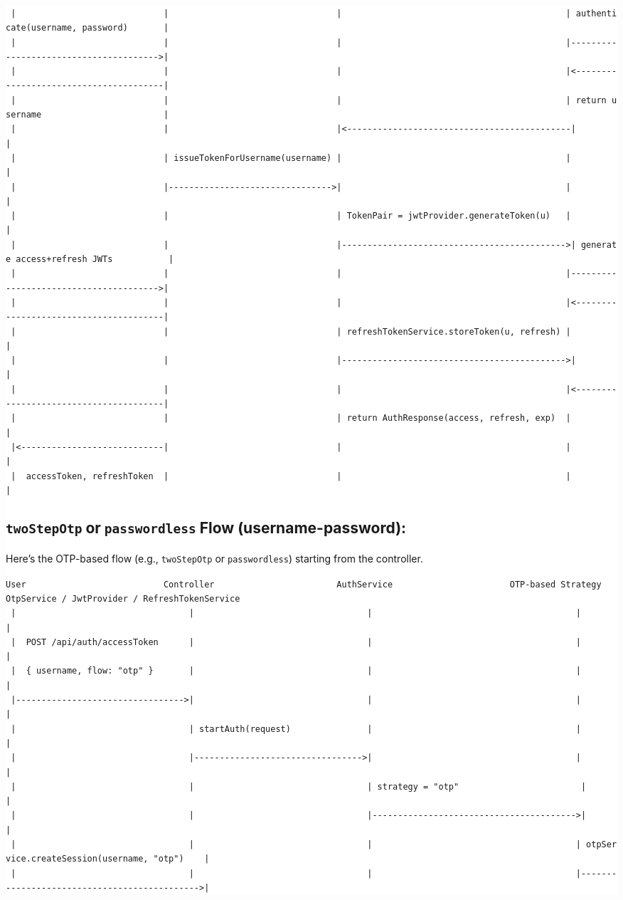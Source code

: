 ````plaintext
 |                             |                                 |                                            | authenticate(username, password)       |
 |                             |                                 |                                            |--------------------------------------->|
 |                             |                                 |                                            |<---------------------------------------|
 |                             |                                 |                                            | return username                        |
 |                             |                                 |<--------------------------------------------|                                        |
 |                             | issueTokenForUsername(username) |                                            |                                        |
 |                             |-------------------------------->|                                            |                                        |
 |                             |                                 | TokenPair = jwtProvider.generateToken(u)   |                                        |
 |                             |                                 |-------------------------------------------->| generate access+refresh JWTs           |
 |                             |                                 |                                            |--------------------------------------->|
 |                             |                                 |                                            |<---------------------------------------|
 |                             |                                 | refreshTokenService.storeToken(u, refresh) |                                        |
 |                             |                                 |-------------------------------------------->|                                        |
 |                             |                                 |                                            |<---------------------------------------|
 |                             |                                 | return AuthResponse(access, refresh, exp)  |                                        |
 |<----------------------------|                                 |                                            |                                        |
 |  accessToken, refreshToken  |                                 |                                            |                                        |

````

## `twoStepOtp` or `passwordless` Flow (username-password):
Here’s the OTP-based flow (e.g., `twoStepOtp` or `passwordless`) starting from the controller.
````plaintext
User                           Controller                        AuthService                       OTP-based Strategy                     OtpService / JwtProvider / RefreshTokenService
 |                                  |                                  |                                        |                                             |
 |  POST /api/auth/accessToken      |                                  |                                        |                                             |
 |  { username, flow: "otp" }       |                                  |                                        |                                             |
 |--------------------------------->|                                  |                                        |                                             |
 |                                  | startAuth(request)               |                                        |                                             |
 |                                  |--------------------------------->|                                        |                                             |
 |                                  |                                  | strategy = "otp"                        |                                             |
 |                                  |                                  |---------------------------------------->|                                             |
 |                                  |                                  |                                        | otpService.createSession(username, "otp")    |
 |                                  |                                  |                                        |--------------------------------------------->|
````